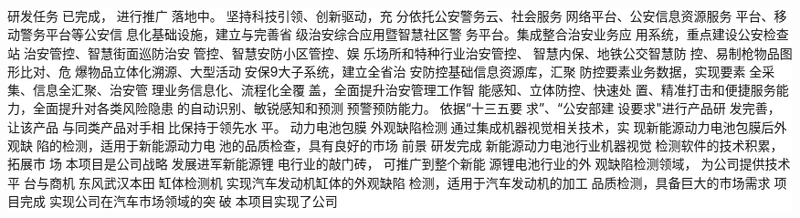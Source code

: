 研发任务
已完成，
进行推广
落地中。
坚持科技引领、创新驱动，充
分依托公安警务云、社会服务
网络平台、公安信息资源服务
平台、移动警务平台等公安信
息化基础设施，建立与完善省
级治安综合应用暨智慧社区警
务平台。集成整合治安业务应
用系统，重点建设公安检查站
治安管控、智慧街面巡防治安
管控、智慧安防小区管控、娱
乐场所和特种行业治安管控、
智慧内保、地铁公交智慧防
控、易制枪物品图形比对、危
爆物品立体化溯源、大型活动
安保9大子系统，建立全省治
安防控基础信息资源库，汇聚
防控要素业务数据，实现要素
全采集、信息全汇聚、治安管
理业务信息化、流程化全覆
盖，全面提升治安管理工作智
能感知、立体防控、快速处
置、精准打击和便捷服务能
力，全面提升对各类风险隐患
的自动识别、敏锐感知和预测
预警预防能力。
依据“十三五要
求”、“公安部建
设要求"进行产品研
发完善，让该产品
与同类产品对手相
比保持于领先水
平。
动力电池包膜
外观缺陷检测
通过集成机器视觉相关技术，实
现新能源动力电池包膜后外观缺
陷的检测，适用于新能源动力电
池的品质检查，具有良好的市场
前景
研发完成
新能源动力电池行业机器视觉
检测软件的技术积累，拓展市
场
本项目是公司战略
发展进军新能源锂
电行业的敲门砖，
可推广到整个新能
源锂电池行业的外
观缺陷检测领域，
为公司提供技术平
台与商机
东风武汉本田
缸体检测机
实现汽车发动机缸体的外观缺陷
检测，适用于汽车发动机的加工
品质检测，具备巨大的市场需求
项目完成
实现公司在汽车市场领域的突
破
本项目实现了公司